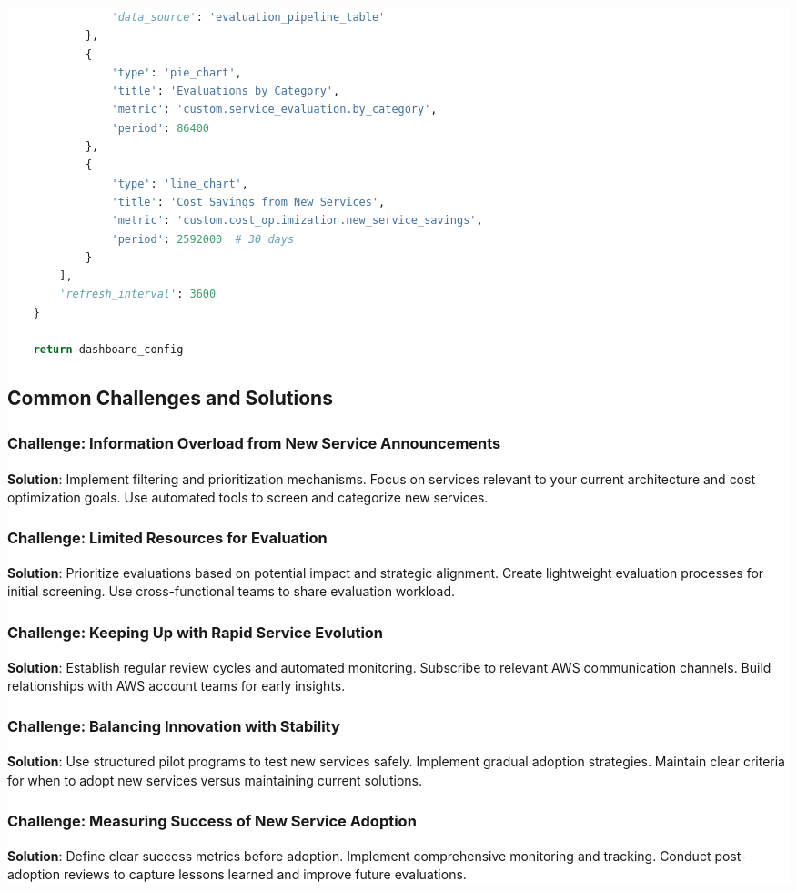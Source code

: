 ```python
                'data_source': 'evaluation_pipeline_table'
            },
            {
                'type': 'pie_chart',
                'title': 'Evaluations by Category',
                'metric': 'custom.service_evaluation.by_category',
                'period': 86400
            },
            {
                'type': 'line_chart',
                'title': 'Cost Savings from New Services',
                'metric': 'custom.cost_optimization.new_service_savings',
                'period': 2592000  # 30 days
            }
        ],
        'refresh_interval': 3600
    }
    
    return dashboard_config
```

## Common Challenges and Solutions

### Challenge: Information Overload from New Service Announcements

**Solution**: Implement filtering and prioritization mechanisms. Focus on services relevant to your current architecture and cost optimization goals. Use automated tools to screen and categorize new services.

### Challenge: Limited Resources for Evaluation

**Solution**: Prioritize evaluations based on potential impact and strategic alignment. Create lightweight evaluation processes for initial screening. Use cross-functional teams to share evaluation workload.

### Challenge: Keeping Up with Rapid Service Evolution

**Solution**: Establish regular review cycles and automated monitoring. Subscribe to relevant AWS communication channels. Build relationships with AWS account teams for early insights.

### Challenge: Balancing Innovation with Stability

**Solution**: Use structured pilot programs to test new services safely. Implement gradual adoption strategies. Maintain clear criteria for when to adopt new services versus maintaining current solutions.

### Challenge: Measuring Success of New Service Adoption

**Solution**: Define clear success metrics before adoption. Implement comprehensive monitoring and tracking. Conduct post-adoption reviews to capture lessons learned and improve future evaluations.
